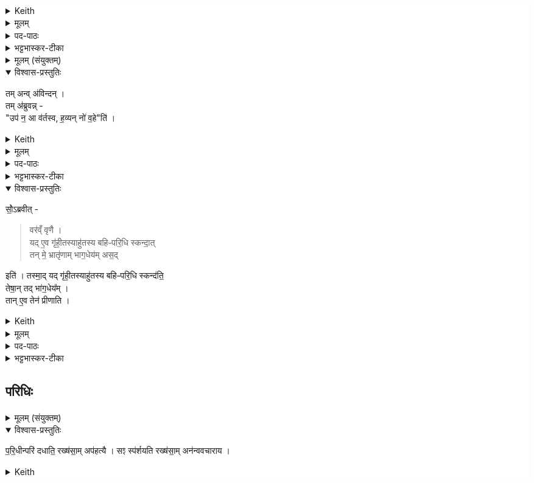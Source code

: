 <details><summary>Keith</summary></details>


<details><summary>मूलम्</summary></details>

<details><summary>पद-पाठः</summary></details>


<details><summary>भट्टभास्कर-टीका</summary></details>

<details><summary>मूलम् (संयुक्तम्)</summary></details>

<details open><summary>विश्वास-प्रस्तुतिः</summary>

तम् अन्व् अ॑विन्दन् ।   
तम् अ॑ब्रुवन्न् -  
"उप॑ न॒ आ व॑र्तस्व, ह॒व्यन् नो॑ व॒हे"ति॑ ।  
</details>

<details><summary>Keith</summary></details>


<details><summary>मूलम्</summary></details>

<details><summary>पद-पाठः</summary></details>

<details><summary>भट्टभास्कर-टीका</summary></details>

<details open><summary>विश्वास-प्रस्तुतिः</summary>

सो॒᳚ऽब्रवीत् -  

> वर॑व्ँ वृणै  ।   
यद् ए॒व गृ॑ही॒तस्याहु॑तस्य बहिᳶपरि॒धि स्कन्दा॒त्  
तन् मे॒ भ्रातृ॑णाम् भाग॒धेय॑म् अस॒द् 

इति॑ ।
तस्मा॒द् यद् गृ॑ही॒तस्याहु॑तस्य बहिᳶपरि॒धि स्कन्द॑ति॒  
तेषा॒न् तद् भा॑ग॒धेय᳚म् ।  
तान् ए॒व तेन॑ प्रीणाति ।
</details>

<details><summary>Keith</summary></details>

<details><summary>मूलम्</summary></details>

<details><summary>पद-पाठः</summary></details>

<details><summary>भट्टभास्कर-टीका</summary></details>

## परिधिः
<details><summary>मूलम् (संयुक्तम्)</summary></details>

<details open><summary>विश्वास-प्रस्तुतिः</summary>

प॒रि॒धीन्परि॑ दधाति॒ रख्ष॑सा॒म् अप॑हत्यै ।
सꣵ स्प॑र्शयति रख्ष॑सा॒म् अन॑न्ववचाराय ।  
</details>

<details><summary>Keith</summary></details>

